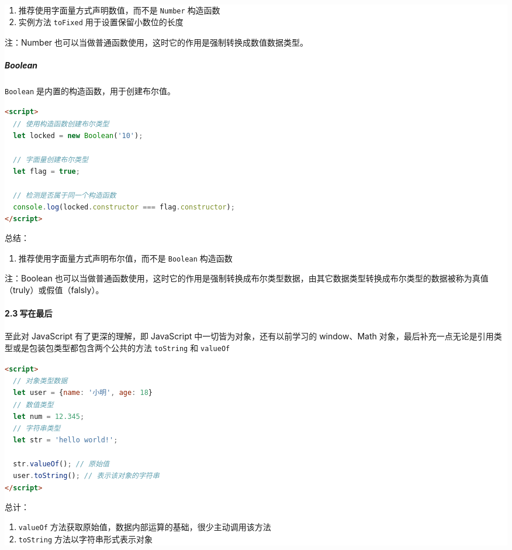 1. 推荐使用字面量方式声明数值，而不是 `Number` 构造函数
2. 实例方法 `toFixed` 用于设置保留小数位的长度

注：Number 也可以当做普通函数使用，这时它的作用是强制转换成数值数据类型。

##### Boolean

`Boolean` 是内置的构造函数，用于创建布尔值。

```html
<script>
  // 使用构造函数创建布尔类型
  let locked = new Boolean('10');

  // 字面量创建布尔类型
  let flag = true;

  // 检测是否属于同一个构造函数
  console.log(locked.constructor === flag.constructor);
</script>
```

总结：

1. 推荐使用字面量方式声明布尔值，而不是 `Boolean` 构造函数

注：Boolean 也可以当做普通函数使用，这时它的作用是强制转换成布尔类型数据，由其它数据类型转换成布尔类型的数据被称为真值（truly）或假值（falsly）。

#### 2.3 写在最后

至此对 JavaScript 有了更深的理解，即 JavaScript 中一切皆为对象，还有以前学习的 window、Math 对象，最后补充一点无论是引用类型或是包装包类型都包含两个公共的方法 `toString` 和 `valueOf`

```html
<script>
  // 对象类型数据
  let user = {name: '小明', age: 18}
  // 数值类型	 
  let num = 12.345;
  // 字符串类型
  let str = 'hello world!';
  
  str.valueOf(); // 原始值
  user.toString(); // 表示该对象的字符串
</script>
```

总计：

1. `valueOf` 方法获取原始值，数据内部运算的基础，很少主动调用该方法
2. `toString` 方法以字符串形式表示对象

